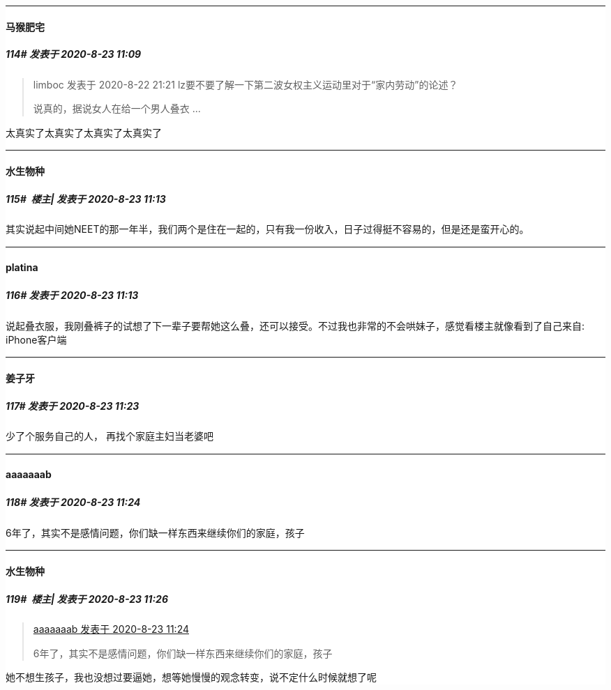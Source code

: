 
-----

####  马猴肥宅  
##### 114#       发表于 2020-8-23 11:09


<blockquote>limboc 发表于 2020-8-22 21:21
lz要不要了解一下第二波女权主义运动里对于“家内劳动”的论述？

说真的，据说女人在给一个男人叠衣 ...</blockquote>
太真实了太真实了太真实了太真实了


-----

####  水生物种  
##### 115#         楼主| 发表于 2020-8-23 11:13


其实说起中间她NEET的那一年半，我们两个是住在一起的，只有我一份收入，日子过得挺不容易的，但是还是蛮开心的。


-----

####  platina  
##### 116#       发表于 2020-8-23 11:13


说起叠衣服，我刚叠裤子的试想了下一辈子要帮她这么叠，还可以接受。不过我也非常的不会哄妹子，感觉看楼主就像看到了自己来自: iPhone客户端


-----

####  姜子牙  
##### 117#       发表于 2020-8-23 11:23


少了个服务自己的人， 再找个家庭主妇当老婆吧


-----

####  aaaaaaab  
##### 118#       发表于 2020-8-23 11:24


6年了，其实不是感情问题，你们缺一样东西来继续你们的家庭，孩子


-----

####  水生物种  
##### 119#         楼主| 发表于 2020-8-23 11:26


<blockquote><a href="httphttps://bbs.saraba1st.com/2b/forum.php?mod=redirect&amp;goto=findpost&amp;pid=48523775&amp;ptid=1956001" target="_blank">aaaaaaab 发表于 2020-8-23 11:24</a>

6年了，其实不是感情问题，你们缺一样东西来继续你们的家庭，孩子</blockquote>
她不想生孩子，我也没想过要逼她，想等她慢慢的观念转变，说不定什么时候就想了呢
